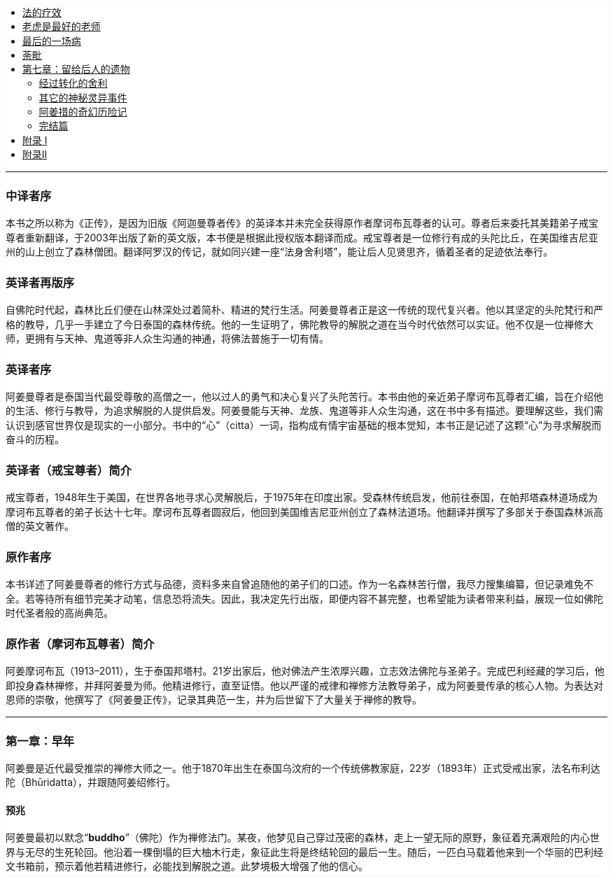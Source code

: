   * [法的疗效](#法的疗效)
  * [老虎是最好的老师](#老虎是最好的老师)
  * [最后的一场病](#最后的一场病)
  * [荼毗](#荼毗)
* [第七章：留给后人的遗物](#第七章留给后人的遗物)
  * [经过转化的舍利](#经过转化的舍利)
  * [其它的神秘灵异事件](#其它的神秘灵异事件)
  * [阿姜措的奇幻历险记](#阿姜措的奇幻历险记)
  * [完结篇](#完结篇)
* [附录 I](#附录-i)
* [附录Ⅱ](#附录Ⅱ)

---

### 中译者序

本书之所以称为《正传》，是因为旧版《阿迦曼尊者传》的英译本并未完全获得原作者摩诃布瓦尊者的认可。尊者后来委托其美籍弟子戒宝尊者重新翻译，于2003年出版了新的英文版，本书便是根据此授权版本翻译而成。戒宝尊者是一位修行有成的头陀比丘，在美国维吉尼亚州的山上创立了森林僧团。翻译阿罗汉的传记，就如同兴建一座“法身舍利塔”，能让后人见贤思齐，循着圣者的足迹依法奉行。

### 英译者再版序

自佛陀时代起，森林比丘们便在山林深处过着简朴、精进的梵行生活。阿姜曼尊者正是这一传统的现代复兴者。他以其坚定的头陀梵行和严格的教导，几乎一手建立了今日泰国的森林传统。他的一生证明了，佛陀教导的解脱之道在当今时代依然可以实证。他不仅是一位禅修大师，更拥有与天神、鬼道等非人众生沟通的神通，将佛法普施于一切有情。

### 英译者序

阿姜曼尊者是泰国当代最受尊敬的高僧之一，他以过人的勇气和决心复兴了头陀苦行。本书由他的亲近弟子摩诃布瓦尊者汇编，旨在介绍他的生活、修行与教导，为追求解脱的人提供启发。阿姜曼能与天神、龙族、鬼道等非人众生沟通，这在书中多有描述。要理解这些，我们需认识到感官世界仅是现实的一小部分。书中的“心”（citta）一词，指构成有情宇宙基础的根本觉知，本书正是记述了这颗“心”为寻求解脱而奋斗的历程。

### 英译者（戒宝尊者）简介

戒宝尊者，1948年生于美国，在世界各地寻求心灵解脱后，于1975年在印度出家。受森林传统启发，他前往泰国，在帕邦塔森林道场成为摩诃布瓦尊者的弟子长达十七年。摩诃布瓦尊者圆寂后，他回到美国维吉尼亚州创立了森林法道场。他翻译并撰写了多部关于泰国森林派高僧的英文著作。

### 原作者序

本书详述了阿姜曼尊者的修行方式与品德，资料多来自曾追随他的弟子们的口述。作为一名森林苦行僧，我尽力搜集编纂，但记录难免不全。若等待所有细节完美才动笔，信息恐将流失。因此，我决定先行出版，即便内容不甚完整，也希望能为读者带来利益，展现一位如佛陀时代圣者般的高尚典范。

### 原作者（摩诃布瓦尊者）简介

阿姜摩诃布瓦（1913–2011），生于泰国邦塔村。21岁出家后，他对佛法产生浓厚兴趣，立志效法佛陀与圣弟子。完成巴利经藏的学习后，他即投身森林禅修，并拜阿姜曼为师。他精进修行，直至证悟。他以严谨的戒律和禅修方法教导弟子，成为阿姜曼传承的核心人物。为表达对恩师的崇敬，他撰写了《阿姜曼正传》，记录其典范一生，并为后世留下了大量关于禅修的教导。

---

### 第一章：早年

阿姜曼是近代最受推崇的禅修大师之一。他于1870年出生在泰国乌汶府的一个传统佛教家庭，22岁（1893年）正式受戒出家，法名布利达陀（Bhūridatta），并跟随阿姜绍修行。

#### 预兆

阿姜曼最初以默念“**buddho**”（佛陀）作为禅修法门。某夜，他梦见自己穿过茂密的森林，走上一望无际的原野，象征着充满艰险的内心世界与无尽的生死轮回。他沿着一棵倒塌的巨大柚木行走，象征此生将是终结轮回的最后一生。随后，一匹白马载着他来到一个华丽的巴利经文书箱前，预示着他若精进修行，必能找到解脱之道。此梦境极大增强了他的信心。
